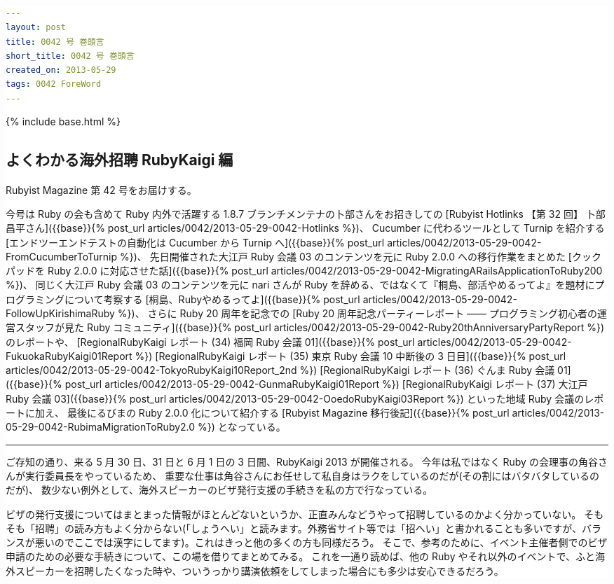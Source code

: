 ```yaml
---
layout: post
title: 0042 号 巻頭言
short_title: 0042 号 巻頭言
created_on: 2013-05-29
tags: 0042 ForeWord
---
```

{% include base.html %}


## よくわかる海外招聘 RubyKaigi 編

Rubyist Magazine 第 42 号をお届けする。

今号は Ruby の会も含めて Ruby 内外で活躍する 1.8.7 ブランチメンテナの卜部さんをお招きしての
[Rubyist Hotlinks 【第 32 回】 卜部昌平さん]({{base}}{% post_url articles/0042/2013-05-29-0042-Hotlinks %})、
Cucumber に代わるツールとして Turnip を紹介する
[エンドツーエンドテストの自動化は Cucumber から Turnip へ]({{base}}{% post_url articles/0042/2013-05-29-0042-FromCucumberToTurnip %})、
先日開催された大江戸 Ruby 会議 03 のコンテンツを元に Ruby 2.0.0 への移行作業をまとめた
[クックパッドを Ruby 2.0.0 に対応させた話]({{base}}{% post_url articles/0042/2013-05-29-0042-MigratingARailsApplicationToRuby200 %})、
同じく大江戸 Ruby 会議 03 のコンテンツを元に nari さんが Ruby を辞める、ではなくて『桐島、部活やめるってよ』を題材にプログラミングについて考察する
[桐島、Rubyやめるってよ]({{base}}{% post_url articles/0042/2013-05-29-0042-FollowUpKirishimaRuby %})、
さらに
Ruby 20 周年を記念での
[Ruby 20 周年記念パーティーレポート ―― プログラミング初心者の運営スタッフが見た Ruby コミュニティ]({{base}}{% post_url articles/0042/2013-05-29-0042-Ruby20thAnniversaryPartyReport %})
のレポートや、
[RegionalRubyKaigi レポート (34) 福岡 Ruby 会議 01]({{base}}{% post_url articles/0042/2013-05-29-0042-FukuokaRubyKaigi01Report %})
[RegionalRubyKaigi レポート (35) 東京 Ruby 会議 10 中断後の 3 日目]({{base}}{% post_url articles/0042/2013-05-29-0042-TokyoRubyKaigi10Report_2nd %})
[RegionalRubyKaigi レポート (36) ぐんま Ruby 会議 01]({{base}}{% post_url articles/0042/2013-05-29-0042-GunmaRubyKaigi01Report %})
[RegionalRubyKaigi レポート (37) 大江戸 Ruby 会議 03]({{base}}{% post_url articles/0042/2013-05-29-0042-OoedoRubyKaigi03Report %})
といった地域 Ruby 会議のレポートに加え、
最後にるびまの Ruby 2.0.0 化について紹介する
[Rubyist Magazine 移行後記]({{base}}{% post_url articles/0042/2013-05-29-0042-RubimaMigrationToRuby2.0 %})
となっている。

----

ご存知の通り、来る 5 月 30 日、31 日と 6 月 1 日の 3 日間、RubyKaigi 2013 が開催される。
今年は私ではなく Ruby の会理事の角谷さんが実行委員長をやっているため、
重要な仕事は角谷さんにお任せして私自身はラクをしているのだが(その割にはバタバタしているのだが)、
数少ない例外として、海外スピーカーのビザ発行支援の手続きを私の方で行なっている。

ビザの発行支援についてはまとまった情報がほとんどないというか、正直みんなどうやって招聘しているのかよく分かっていない。
そもそも「招聘」の読み方もよく分からない(「しょうへい」と読みます。外務省サイト等では「招へい」と書かれることも多いですが、バランスが悪いのでここでは漢字にしてます)。これはきっと他の多くの方も同様だろう。
そこで、参考のために、イベント主催者側でのビザ申請のための必要な手続きについて、この場を借りてまとめてみる。
これを一通り読めば、他の Ruby やそれ以外のイベントで、ふと海外スピーカーを招聘したくなった時や、ついうっかり講演依頼をしてしまった場合にも多少は安心できるだろう。
